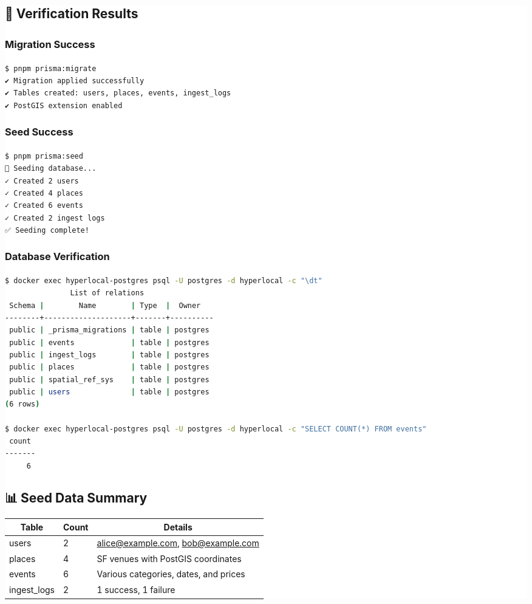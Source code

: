 ## 🧪 Verification Results

### Migration Success

```bash
$ pnpm prisma:migrate
✔ Migration applied successfully
✔ Tables created: users, places, events, ingest_logs
✔ PostGIS extension enabled
```

### Seed Success

```bash
$ pnpm prisma:seed
🌱 Seeding database...
✓ Created 2 users
✓ Created 4 places
✓ Created 6 events
✓ Created 2 ingest logs
✅ Seeding complete!
```

### Database Verification

```bash
$ docker exec hyperlocal-postgres psql -U postgres -d hyperlocal -c "\dt"
               List of relations
 Schema |        Name        | Type  |  Owner
--------+--------------------+-------+----------
 public | _prisma_migrations | table | postgres
 public | events             | table | postgres
 public | ingest_logs        | table | postgres
 public | places             | table | postgres
 public | spatial_ref_sys    | table | postgres
 public | users              | table | postgres
(6 rows)

$ docker exec hyperlocal-postgres psql -U postgres -d hyperlocal -c "SELECT COUNT(*) FROM events"
 count
-------
     6
```

## 📊 Seed Data Summary

| Table       | Count | Details                               |
| ----------- | ----- | ------------------------------------- |
| users       | 2     | alice@example.com, bob@example.com    |
| places      | 4     | SF venues with PostGIS coordinates    |
| events      | 6     | Various categories, dates, and prices |
| ingest_logs | 2     | 1 success, 1 failure                  |
